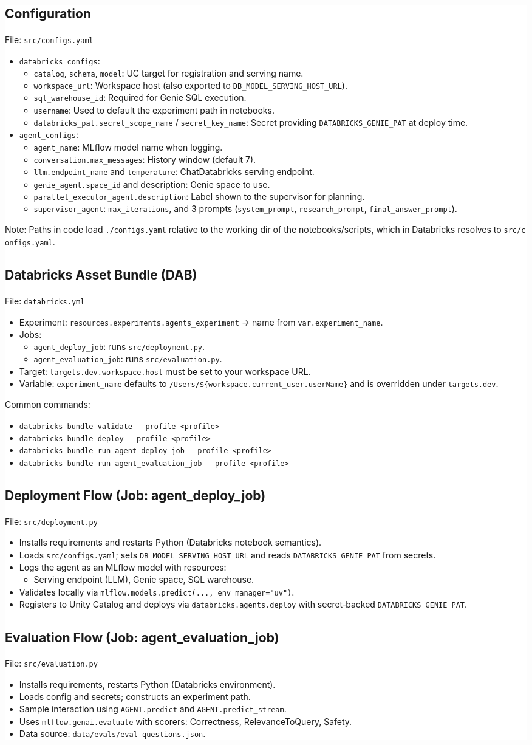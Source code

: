 ## Configuration
File: `src/configs.yaml`
- `databricks_configs`:
  - `catalog`, `schema`, `model`: UC target for registration and serving name.
  - `workspace_url`: Workspace host (also exported to `DB_MODEL_SERVING_HOST_URL`).
  - `sql_warehouse_id`: Required for Genie SQL execution.
  - `username`: Used to default the experiment path in notebooks.
  - `databricks_pat.secret_scope_name` / `secret_key_name`: Secret providing `DATABRICKS_GENIE_PAT` at deploy time.
- `agent_configs`:
  - `agent_name`: MLflow model name when logging.
  - `conversation.max_messages`: History window (default 7).
  - `llm.endpoint_name` and `temperature`: ChatDatabricks serving endpoint.
  - `genie_agent.space_id` and description: Genie space to use.
  - `parallel_executor_agent.description`: Label shown to the supervisor for planning.
  - `supervisor_agent`: `max_iterations`, and 3 prompts (`system_prompt`, `research_prompt`, `final_answer_prompt`).

Note: Paths in code load `./configs.yaml` relative to the working dir of the notebooks/scripts, which in Databricks resolves to `src/configs.yaml`.

## Databricks Asset Bundle (DAB)
File: `databricks.yml`
- Experiment: `resources.experiments.agents_experiment` → name from `var.experiment_name`.
- Jobs:
  - `agent_deploy_job`: runs `src/deployment.py`.
  - `agent_evaluation_job`: runs `src/evaluation.py`.
- Target: `targets.dev.workspace.host` must be set to your workspace URL.
- Variable: `experiment_name` defaults to `/Users/${workspace.current_user.userName}` and is overridden under `targets.dev`.

Common commands:
- `databricks bundle validate --profile <profile>`
- `databricks bundle deploy --profile <profile>`
- `databricks bundle run agent_deploy_job --profile <profile>`
- `databricks bundle run agent_evaluation_job --profile <profile>`

## Deployment Flow (Job: agent_deploy_job)
File: `src/deployment.py`
- Installs requirements and restarts Python (Databricks notebook semantics).
- Loads `src/configs.yaml`; sets `DB_MODEL_SERVING_HOST_URL` and reads `DATABRICKS_GENIE_PAT` from secrets.
- Logs the agent as an MLflow model with resources:
  - Serving endpoint (LLM), Genie space, SQL warehouse.
- Validates locally via `mlflow.models.predict(..., env_manager="uv")`.
- Registers to Unity Catalog and deploys via `databricks.agents.deploy` with secret‑backed `DATABRICKS_GENIE_PAT`.

## Evaluation Flow (Job: agent_evaluation_job)
File: `src/evaluation.py`
- Installs requirements, restarts Python (Databricks environment).
- Loads config and secrets; constructs an experiment path.
- Sample interaction using `AGENT.predict` and `AGENT.predict_stream`.
- Uses `mlflow.genai.evaluate` with scorers: Correctness, RelevanceToQuery, Safety.
- Data source: `data/evals/eval-questions.json`.
